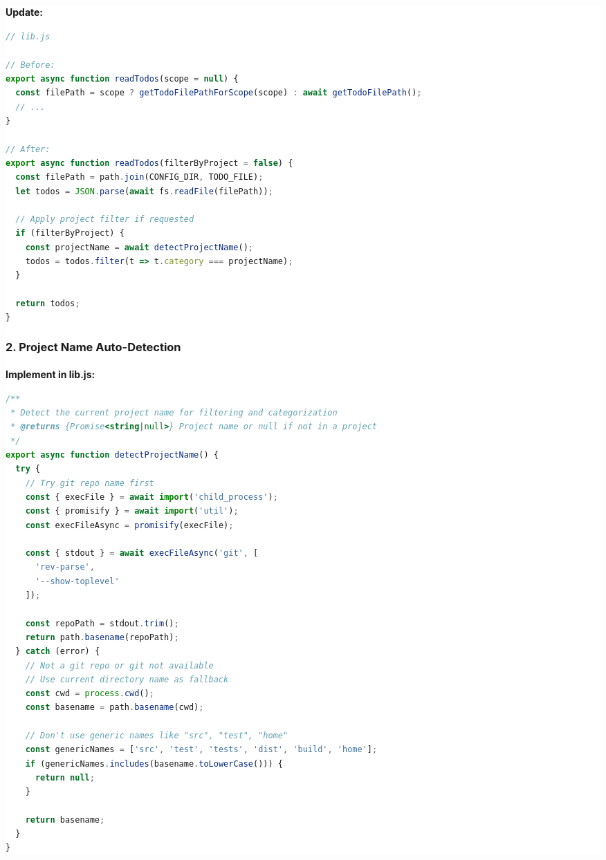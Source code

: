 **Update:**
```javascript
// lib.js

// Before:
export async function readTodos(scope = null) {
  const filePath = scope ? getTodoFilePathForScope(scope) : await getTodoFilePath();
  // ...
}

// After:
export async function readTodos(filterByProject = false) {
  const filePath = path.join(CONFIG_DIR, TODO_FILE);
  let todos = JSON.parse(await fs.readFile(filePath));

  // Apply project filter if requested
  if (filterByProject) {
    const projectName = await detectProjectName();
    todos = todos.filter(t => t.category === projectName);
  }

  return todos;
}
```

### 2. Project Name Auto-Detection

**Implement in lib.js:**
```javascript
/**
 * Detect the current project name for filtering and categorization
 * @returns {Promise<string|null>} Project name or null if not in a project
 */
export async function detectProjectName() {
  try {
    // Try git repo name first
    const { execFile } = await import('child_process');
    const { promisify } = await import('util');
    const execFileAsync = promisify(execFile);

    const { stdout } = await execFileAsync('git', [
      'rev-parse',
      '--show-toplevel'
    ]);

    const repoPath = stdout.trim();
    return path.basename(repoPath);
  } catch (error) {
    // Not a git repo or git not available
    // Use current directory name as fallback
    const cwd = process.cwd();
    const basename = path.basename(cwd);

    // Don't use generic names like "src", "test", "home"
    const genericNames = ['src', 'test', 'tests', 'dist', 'build', 'home'];
    if (genericNames.includes(basename.toLowerCase())) {
      return null;
    }

    return basename;
  }
}
```
